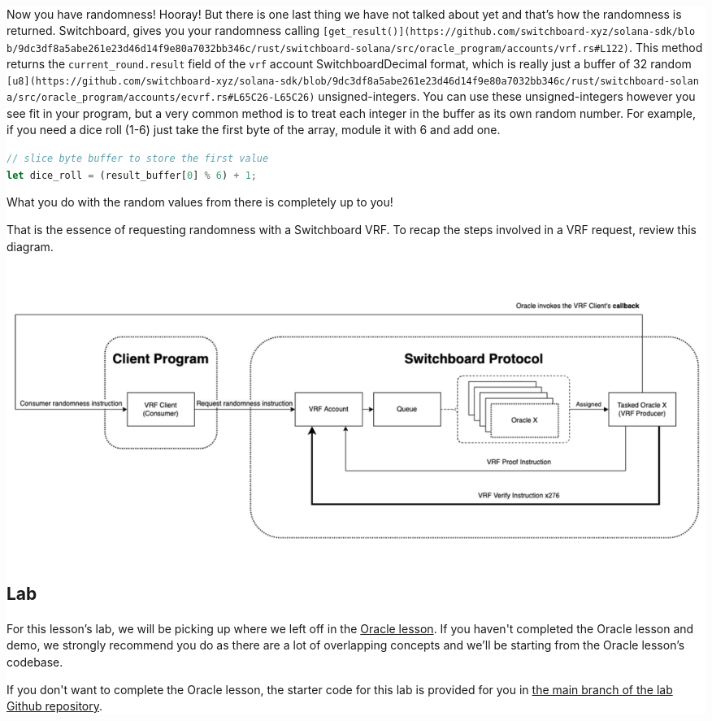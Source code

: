 Now you have randomness! Hooray! But there is one last thing we have not talked
about yet and that’s how the randomness is returned. Switchboard, gives you your
randomness calling
`[get_result()](https://github.com/switchboard-xyz/solana-sdk/blob/9dc3df8a5abe261e23d46d14f9e80a7032bb346c/rust/switchboard-solana/src/oracle_program/accounts/vrf.rs#L122)`.
This method returns the `current_round.result` field of the `vrf` account
SwitchboardDecimal format, which is really just a buffer of 32 random
`[u8](https://github.com/switchboard-xyz/solana-sdk/blob/9dc3df8a5abe261e23d46d14f9e80a7032bb346c/rust/switchboard-solana/src/oracle_program/accounts/ecvrf.rs#L65C26-L65C26)`
unsigned-integers. You can use these unsigned-integers however you see fit in
your program, but a very common method is to treat each integer in the buffer as
its own random number. For example, if you need a dice roll (1-6) just take the
first byte of the array, module it with 6 and add one.

```rust
// slice byte buffer to store the first value
let dice_roll = (result_buffer[0] % 6) + 1;
```

What you do with the random values from there is completely up to you!

That is the essence of requesting randomness with a Switchboard VRF. To recap
the steps involved in a VRF request, review this diagram.

![VRF Diagram](/public/assets/courses/unboxed/vrf-diagram.png)

## Lab

For this lesson’s lab, we will be picking up where we left off in the
[Oracle lesson](/content/courses/connecting-to-offchain-data/oracles). If you
haven't completed the Oracle lesson and demo, we strongly recommend you do as
there are a lot of overlapping concepts and we’ll be starting from the Oracle
lesson’s codebase.

If you don't want to complete the Oracle lesson, the starter code for this lab
is provided for you in
[the main branch of the lab Github repository](https://github.com/Unboxed-Software/michael-burry-escrow).
